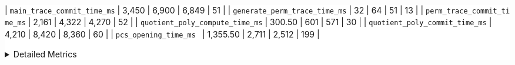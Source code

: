 | `main_trace_commit_time_ms` |  3,450 |  6,900 |  6,849 |  51 |
| `generate_perm_trace_time_ms` |  32 |  64 |  51 |  13 |
| `perm_trace_commit_time_ms` |  2,161 |  4,322 |  4,270 |  52 |
| `quotient_poly_compute_time_ms` |  300.50 |  601 |  571 |  30 |
| `quotient_poly_commit_time_ms` |  4,210 |  8,420 |  8,360 |  60 |
| `pcs_opening_time_ms ` |  1,355.50 |  2,711 |  2,512 |  199 |



<details>
<summary>Detailed Metrics</summary>

| air_name | block_number | quotient_deg | interactions | constraints |
| --- | --- | --- | --- | --- |
| AccessAdapterAir<16> | 22001026 | 2 | 5 | 12 | 
| AccessAdapterAir<2> | 22001026 | 2 | 5 | 12 | 
| AccessAdapterAir<32> | 22001026 | 2 | 5 | 12 | 
| AccessAdapterAir<4> | 22001026 | 2 | 5 | 12 | 
| AccessAdapterAir<8> | 22001026 | 2 | 5 | 12 | 
| BitwiseOperationLookupAir<8> | 22001026 | 2 | 2 | 4 | 
| KeccakVmAir | 22001026 | 2 | 321 | 4,513 | 
| MemoryMerkleAir<8> | 22001026 | 2 | 4 | 39 | 
| PersistentBoundaryAir<8> | 22001026 | 2 | 3 | 7 | 
| PhantomAir | 22001026 | 2 | 3 | 5 | 
| Poseidon2PeripheryAir<BabyBearParameters>, 1> | 22001026 | 2 | 1 | 286 | 
| ProgramAir | 22001026 | 1 | 1 | 4 | 
| RangeTupleCheckerAir<2> | 22001026 | 1 | 1 | 4 | 
| Rv32HintStoreAir | 22001026 | 2 | 18 | 28 | 
| Sha256VmAir | 22001026 | 2 | 50 | 663 | 
| VariableRangeCheckerAir | 22001026 | 1 | 1 | 4 | 
| VmAirWrapper<Rv32BaseAluAdapterAir, BaseAluCoreAir<4, 8> | 22001026 | 2 | 20 | 37 | 
| VmAirWrapper<Rv32BaseAluAdapterAir, LessThanCoreAir<4, 8> | 22001026 | 2 | 18 | 40 | 
| VmAirWrapper<Rv32BaseAluAdapterAir, ShiftCoreAir<4, 8> | 22001026 | 2 | 24 | 91 | 
| VmAirWrapper<Rv32BranchAdapterAir, BranchEqualCoreAir<4> | 22001026 | 2 | 11 | 20 | 
| VmAirWrapper<Rv32BranchAdapterAir, BranchLessThanCoreAir<4, 8> | 22001026 | 2 | 13 | 35 | 
| VmAirWrapper<Rv32CondRdWriteAdapterAir, Rv32JalLuiCoreAir> | 22001026 | 2 | 10 | 18 | 
| VmAirWrapper<Rv32HeapAdapterAir<2, 32, 32>, BaseAluCoreAir<32, 8> | 22001026 | 2 | 61 | 126 | 
| VmAirWrapper<Rv32HeapAdapterAir<2, 32, 32>, LessThanCoreAir<32, 8> | 22001026 | 2 | 31 | 129 | 
| VmAirWrapper<Rv32HeapAdapterAir<2, 32, 32>, MultiplicationCoreAir<32, 8> | 22001026 | 2 | 61 | 57 | 
| VmAirWrapper<Rv32HeapAdapterAir<2, 32, 32>, ShiftCoreAir<32, 8> | 22001026 | 2 | 79 | 2,161 | 
| VmAirWrapper<Rv32HeapBranchAdapterAir<2, 32>, BranchEqualCoreAir<32> | 22001026 | 2 | 20 | 55 | 
| VmAirWrapper<Rv32HeapBranchAdapterAir<2, 32>, BranchLessThanCoreAir<32, 8> | 22001026 | 2 | 22 | 126 | 